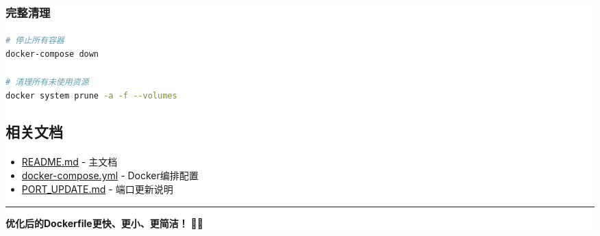 ### 完整清理

```bash
# 停止所有容器
docker-compose down

# 清理所有未使用资源
docker system prune -a -f --volumes
```

## 相关文档

- [README.md](README.md) - 主文档
- [docker-compose.yml](docker-compose.yml) - Docker编排配置
- [PORT_UPDATE.md](PORT_UPDATE.md) - 端口更新说明

---

**优化后的Dockerfile更快、更小、更简洁！** 🚀✅

